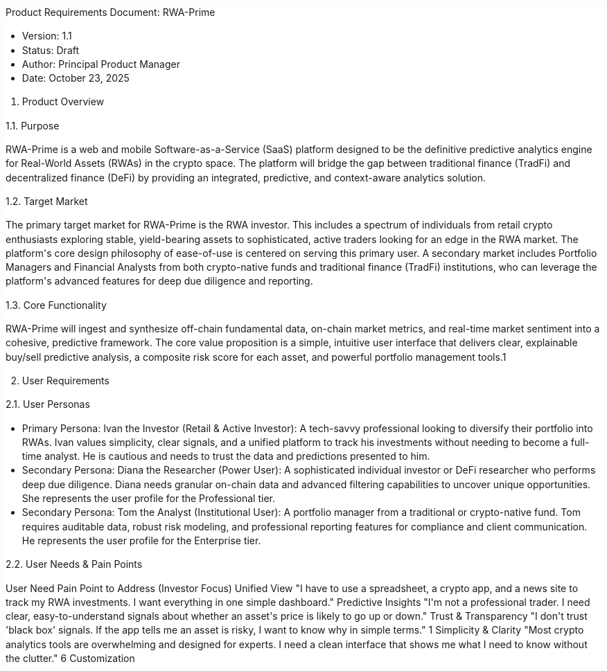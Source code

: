 Product Requirements Document: RWA-Prime

- Version: 1.1
- Status: Draft
- Author: Principal Product Manager
- Date: October 23, 2025

1. Product Overview


1.1. Purpose

RWA-Prime is a web and mobile Software-as-a-Service (SaaS) platform designed to be the definitive predictive analytics engine for Real-World Assets (RWAs) in the crypto space. The platform will bridge the gap between traditional finance (TradFi) and decentralized finance (DeFi) by providing an integrated, predictive, and context-aware analytics solution.

1.2. Target Market

The primary target market for RWA-Prime is the RWA investor. This includes a spectrum of individuals from retail crypto enthusiasts exploring stable, yield-bearing assets to sophisticated, active traders looking for an edge in the RWA market. The platform's core design philosophy of ease-of-use is centered on serving this primary user.
A secondary market includes Portfolio Managers and Financial Analysts from both crypto-native funds and traditional finance (TradFi) institutions, who can leverage the platform's advanced features for deep due diligence and reporting.

1.3. Core Functionality

RWA-Prime will ingest and synthesize off-chain fundamental data, on-chain market metrics, and real-time market sentiment into a cohesive, predictive framework. The core value proposition is a simple, intuitive user interface that delivers clear, explainable buy/sell predictive analysis, a composite risk score for each asset, and powerful portfolio management tools.1

2. User Requirements


2.1. User Personas

- Primary Persona: Ivan the Investor (Retail & Active Investor): A tech-savvy professional looking to diversify their portfolio into RWAs. Ivan values simplicity, clear signals, and a unified platform to track his investments without needing to become a full-time analyst. He is cautious and needs to trust the data and predictions presented to him.
- Secondary Persona: Diana the Researcher (Power User): A sophisticated individual investor or DeFi researcher who performs deep due diligence. Diana needs granular on-chain data and advanced filtering capabilities to uncover unique opportunities. She represents the user profile for the Professional tier.
- Secondary Persona: Tom the Analyst (Institutional User): A portfolio manager from a traditional or crypto-native fund. Tom requires auditable data, robust risk modeling, and professional reporting features for compliance and client communication. He represents the user profile for the Enterprise tier.

2.2. User Needs & Pain Points


User Need
Pain Point to Address (Investor Focus)
Unified View
"I have to use a spreadsheet, a crypto app, and a news site to track my RWA investments. I want everything in one simple dashboard."
Predictive Insights
"I'm not a professional trader. I need clear, easy-to-understand signals about whether an asset's price is likely to go up or down."
Trust & Transparency
"I don't trust 'black box' signals. If the app tells me an asset is risky, I want to know why in simple terms." 1
Simplicity & Clarity
"Most crypto analytics tools are overwhelming and designed for experts. I need a clean interface that shows me what I need to know without the clutter." 6
Customization